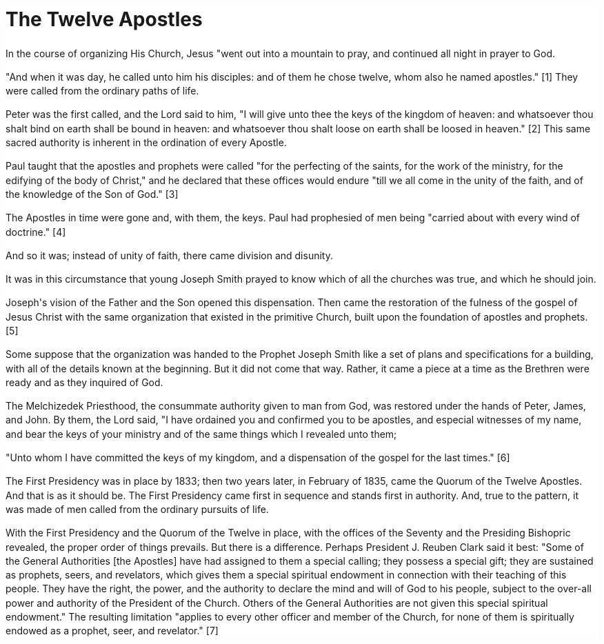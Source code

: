 # The Twelve Apostles

In the course of organizing His Church, Jesus "went out into a mountain to
pray, and continued all night in prayer to God.

"And when it was day, he called unto him his disciples: and of them he chose
twelve, whom also he named apostles." [1]  They were called from the ordinary
paths of life.

Peter was the first called, and the Lord said to him, "I will give unto thee
the keys of the kingdom of heaven: and whatsoever thou shalt bind on earth
shall be bound in heaven: and whatsoever thou shalt loose on earth shall be
loosed in heaven." [2]  This same sacred authority is inherent in the
ordination of every Apostle.

Paul taught that the apostles and prophets were called "for the perfecting of
the saints, for the work of the ministry, for the edifying of the body of
Christ," and he declared that these offices would endure "till we all come in
the unity of the faith, and of the knowledge of the Son of God." [3]

The Apostles in time were gone and, with them, the keys. Paul had prophesied
of men being "carried about with every wind of doctrine." [4]

And so it was; instead of unity of faith, there came division and disunity.

It was in this circumstance that young Joseph Smith prayed to know which of
all the churches was true, and which he should join.

Joseph's vision of the Father and the Son opened this dispensation. Then came
the restoration of the fulness of the gospel of Jesus Christ with the same
organization that existed in the primitive Church, built upon the foundation
of apostles and prophets. [5]

Some suppose that the organization was handed to the Prophet Joseph Smith like
a set of plans and specifications for a building, with all of the details
known at the beginning. But it did not come that way. Rather, it came a piece
at a time as the Brethren were ready and as they inquired of God.

The Melchizedek Priesthood, the consummate authority given to man from God,
was restored under the hands of Peter, James, and John. By them, the Lord
said, "I have ordained you and confirmed you to be apostles, and especial
witnesses of my name, and bear the keys of your ministry and of the same
things which I revealed unto them;

"Unto whom I have committed the keys of my kingdom, and a dispensation of the
gospel for the last times." [6]

The First Presidency was in place by 1833; then two years later, in February
of 1835, came the Quorum of the Twelve Apostles. And that is as it should be.
The First Presidency came first in sequence and stands first in authority.
And, true to the pattern, it was made of men called from the ordinary pursuits
of life.

With the First Presidency and the Quorum of the Twelve in place, with the
offices of the Seventy and the Presiding Bishopric revealed, the proper order
of things prevails. But there is a difference. Perhaps President J. Reuben
Clark said it best: "Some of the General Authorities [the Apostles] have had
assigned to them a special calling; they possess a special gift; they are
sustained as prophets, seers, and revelators, which gives them a special
spiritual endowment in connection with their teaching of this people. They
have the right, the power, and the authority to declare the mind and will of
God to his people, subject to the over-all power and authority of the
President of the Church. Others of the General Authorities are not given this
special spiritual endowment." The resulting limitation "applies to every other
officer and member of the Church, for none of them is spiritually endowed as a
prophet, seer, and revelator." [7]
